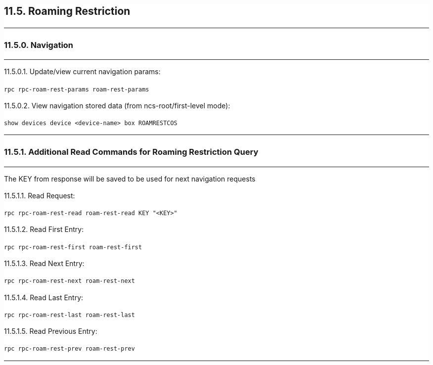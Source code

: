 

## 11.5. Roaming Restriction
---------------------------

### 11.5.0. Navigation
---------------------

11.5.0.1. Update/view current navigation params:
```
rpc rpc-roam-rest-params roam-rest-params
```

11.5.0.2. View navigation stored data (from ncs-root/first-level mode):
```
show devices device <device-name> box ROAMRESTCOS
```

---

### 11.5.1. Additional Read Commands for Roaming Restriction Query
-----------------------------------------------------------------

The KEY from response will be saved to be used for next navigation requests

11.5.1.1. Read Request:
```
rpc rpc-roam-rest-read roam-rest-read KEY "<KEY>"
```

11.5.1.2. Read First Entry:
```
rpc rpc-roam-rest-first roam-rest-first
```

11.5.1.3. Read Next Entry:
```
rpc rpc-roam-rest-next roam-rest-next
```

11.5.1.4. Read Last Entry:
```
rpc rpc-roam-rest-last roam-rest-last
```

11.5.1.5. Read Previous Entry:
```
rpc rpc-roam-rest-prev roam-rest-prev
```

---

